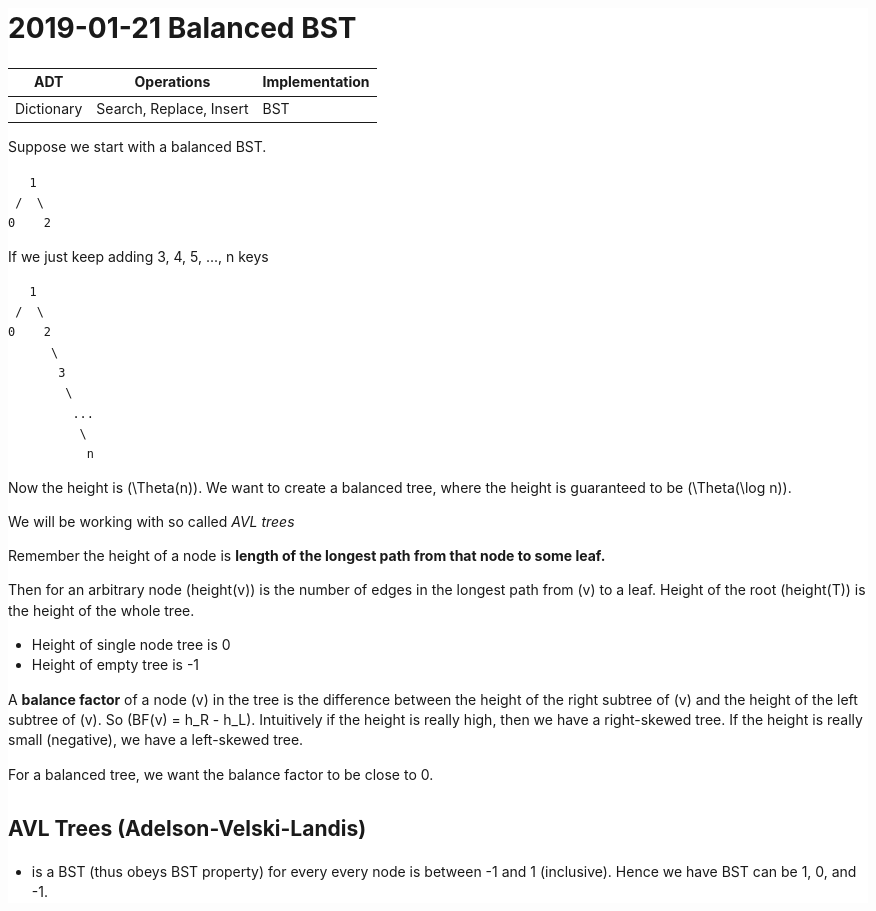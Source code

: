 # 2019-01-21 Balanced BST

|ADT|Operations|Implementation|
|-|-|-|
|Dictionary|Search, Replace, Insert|BST|

Suppose we start with a balanced BST. 

```
   1
 /  \
0    2
```

If we just keep adding 3, 4, 5, ..., n keys


```
   1
 /  \
0    2
      \
       3
        \
         ... 
          \
           n
```

Now the height is \(\Theta(n)\). We want to create a balanced tree, where the height is guaranteed to be \(\Theta(\log n)\).

We will be working with so called *AVL trees*

Remember the height of a node is **length of the longest path from that node to some leaf.**

Then for an arbitrary node \(height(v)\) is the number of edges in the longest path from \(v\) to a leaf. Height of the root \(height(T)\) is the height of the whole tree.

* Height of single node tree is 0
* Height of empty tree is -1

A **balance factor** of a node \(v\) in the tree is the difference between the height of the right subtree of \(v\) and the height of the left subtree of \(v\). So \(BF(v) = h_R - h_L\). Intuitively if the height is really high, then we have a right-skewed tree. If the height is really small (negative), we have a left-skewed tree.

For a balanced tree, we want the balance factor to be close to 0.

## AVL Trees (Adelson-Velski-Landis)

* is a BST (thus obeys BST property) for every every node is between -1 and 1 (inclusive). Hence we have BST can be 1, 0, and -1.
